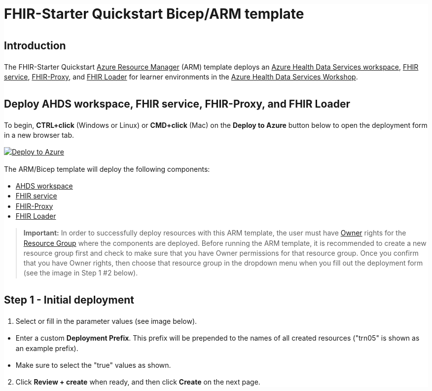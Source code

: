 # FHIR-Starter Quickstart Bicep/ARM template  

## Introduction 

The FHIR-Starter Quickstart [Azure Resource Manager](https://docs.microsoft.com/en-us/azure/azure-resource-manager/templates/overview) (ARM) template deploys an [Azure Health Data Services workspace](https://docs.microsoft.com/en-us/azure/healthcare-apis/workspace-overview), [FHIR service](https://docs.microsoft.com/en-us/azure/healthcare-apis/fhir/overview), [FHIR-Proxy](https://github.com/microsoft/fhir-proxy), and [FHIR Loader](https://github.com/microsoft/fhir-loader) for learner environments in the [Azure Health Data Services Workshop](https://github.com/microsoft/azure-health-data-services-workshop).

## Deploy AHDS workspace, FHIR service, FHIR-Proxy, and FHIR Loader

To begin, **CTRL+click** (Windows or Linux) or **CMD+click** (Mac) on the **Deploy to Azure** button below to open the deployment form in a new browser tab.

[![Deploy to Azure](https://aka.ms/deploytoazurebutton)](https://portal.azure.com/#create/Microsoft.Template/uri/https%3A%2F%2Fraw.githubusercontent.com%2Fmicrosoft%2Ffhir-starter%2Fmain%2Fquickstarts%2Fdeployfhirtrain.json)

The ARM/Bicep template will deploy the following components:
+ [AHDS workspace](https://docs.microsoft.com/en-us/azure/healthcare-apis/workspace-overview)
+ [FHIR service](https://docs.microsoft.com/en-us/azure/healthcare-apis/fhir/overview)
+ [FHIR-Proxy](https://github.com/microsoft/fhir-proxy)
+ [FHIR Loader](https://github.com/microsoft/fhir-loader)

> __Important:__ In order to successfully deploy resources with this ARM template, the user must have [Owner](https://docs.microsoft.com/en-us/azure/role-based-access-control/built-in-roles#owner) rights for the [Resource Group](https://docs.microsoft.com/en-us/azure/azure-resource-manager/management/manage-resource-groups-portal) where the components are deployed. Before running the ARM template, it is recommended to create a new resource group first and check to make sure that you have Owner permissions for that resource group. Once you confirm that you have Owner rights, then choose that resource group in the dropdown menu when you fill out the deployment form (see the image in Step 1 #2 below).

## Step 1 - Initial deployment 

1. Select or fill in the parameter values (see image below). 

+ Enter a custom **Deployment Prefix**. This prefix will be prepended to the names of all created resources ("trn05" is shown as an example prefix).

+ Make sure to select the "true" values as shown. 

2. Click **Review + create** when ready, and then click **Create** on the next page. 
